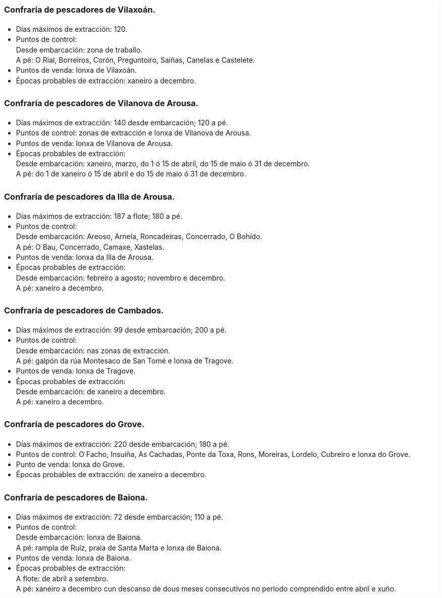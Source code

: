 ### Confraría de pescadores de Vilaxoán.

* Días máximos de extracción: 120.
* Puntos de control:  
Desde embarcación: zona de traballo.  
A pé: O Rial, Borreiros, Corón, Preguntoiro, Saíñas, Canelas e Castelete.  
* Puntos de venda: lonxa de Vilaxoán.
* Épocas probables de extracción: xaneiro a decembro.
 
### Confraría de pescadores de Vilanova de Arousa.

* Días máximos de extracción: 140 desde embarcación; 120 a pé.
* Puntos de control: zonas de extracción e lonxa de Vilanova de Arousa.
* Puntos de venda: lonxa de Vilanova de Arousa.
* Épocas probables de extracción:  
Desde embarcación: xaneiro, marzo, do 1 ó 15 de abril, do 15 de maio ó 31 de decembro.  
A pé: do 1 de xaneiro ó 15 de abril e do 15 de maio ó 31 de decembro.  
 
### Confraría de pescadores da Illa de Arousa.

* Días máximos de extracción: 187 a flote; 180 a pé.
* Puntos de control:  
Desde embarcación: Areoso, Arnela, Roncadeiras, Concerrado, O Bohído.  
A pé: O Bau, Concerrado, Camaxe, Xastelas.  
* Puntos de venda: lonxa da Illa de Arousa.
* Épocas probables de extracción:  
Desde embarcación: febreiro a agosto; novembro e decembro.  
A pé: xaneiro a decembro.  
 
### Confraría de pescadores de Cambados.

* Días máximos de extracción: 99 desde embarcación; 200 a pé.
* Puntos de control:  
Desde embarcación: nas zonas de extracción.  
A pé: galpón da rúa Montesaco de San Tomé e lonxa de Tragove.  
* Puntos de venda: lonxa de Tragove.
* Épocas probables de extracción:  
Desde embarcación: de xaneiro a decembro.  
A pé: xaneiro a decembro.  
 
### Confraría de pescadores do Grove.

* Días máximos de extracción: 220 desde embarcación; 180 a pé.
* Puntos de control: O Facho, Insuíña, As Cachadas, Ponte da Toxa, Rons, Moreiras, Lordelo, Cubreiro e lonxa do Grove.
* Punto de venda: lonxa do Grove.
* Épocas probables de extracción: de xaneiro a decembro.
 
### Confraría de pescadores de Baiona.

* Días máximos de extracción: 72 desde embarcación; 110 a pé.
* Puntos de control:  
Desde embarcación: lonxa de Baiona.  
A pé: rampla de Ruíz, praia de Santa Marta e lonxa de Baiona.  
* Puntos de venda: lonxa de Baiona.
* Épocas probables de extracción:  
A flote: de abril a setembro.  
A pé: xaneiro a decembro cun descanso de dous meses consecutivos no período comprendido entre abril e xuño.  
